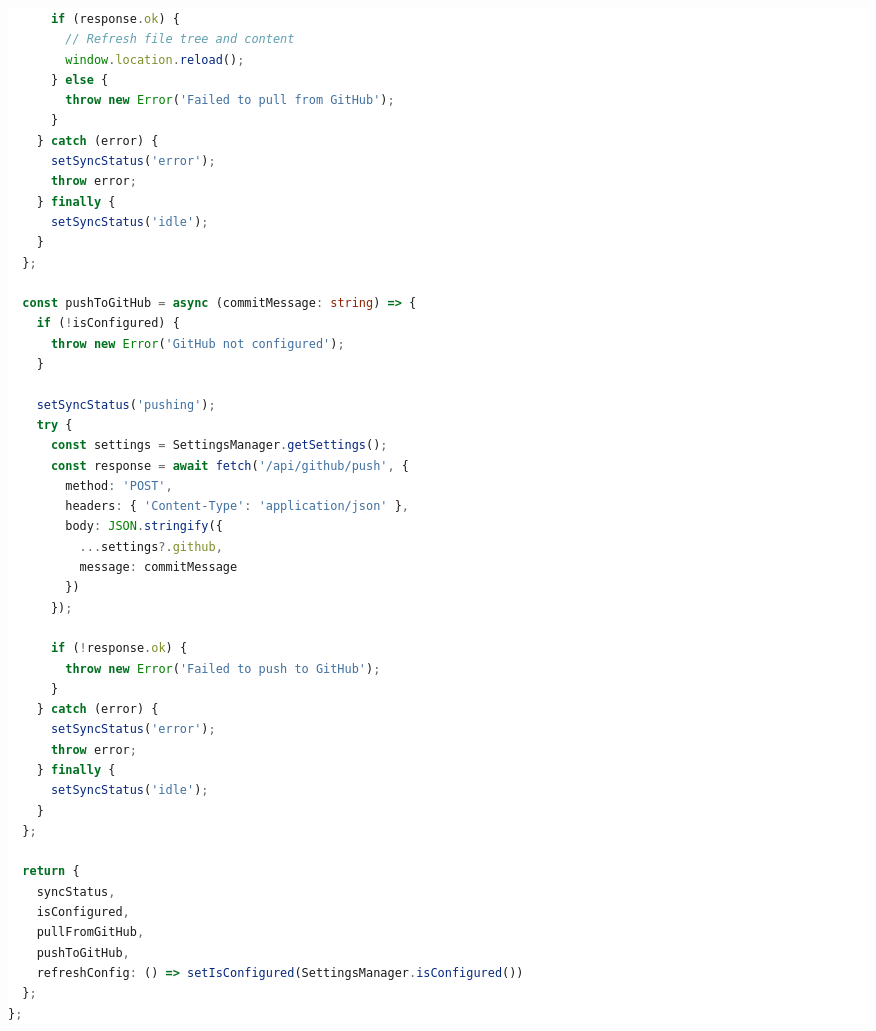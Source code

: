 ```typescript
      if (response.ok) {
        // Refresh file tree and content
        window.location.reload();
      } else {
        throw new Error('Failed to pull from GitHub');
      }
    } catch (error) {
      setSyncStatus('error');
      throw error;
    } finally {
      setSyncStatus('idle');
    }
  };
  
  const pushToGitHub = async (commitMessage: string) => {
    if (!isConfigured) {
      throw new Error('GitHub not configured');
    }
    
    setSyncStatus('pushing');
    try {
      const settings = SettingsManager.getSettings();
      const response = await fetch('/api/github/push', {
        method: 'POST',
        headers: { 'Content-Type': 'application/json' },
        body: JSON.stringify({ 
          ...settings?.github,
          message: commitMessage 
        })
      });
      
      if (!response.ok) {
        throw new Error('Failed to push to GitHub');
      }
    } catch (error) {
      setSyncStatus('error');
      throw error;
    } finally {
      setSyncStatus('idle');
    }
  };
  
  return { 
    syncStatus, 
    isConfigured, 
    pullFromGitHub, 
    pushToGitHub,
    refreshConfig: () => setIsConfigured(SettingsManager.isConfigured())
  };
};
```
